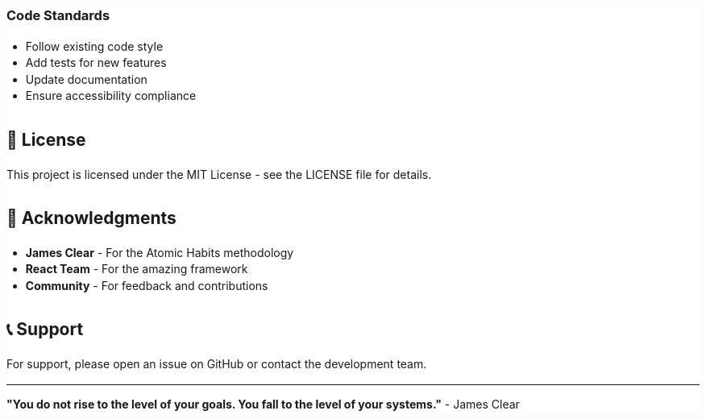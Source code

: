 ### Code Standards
- Follow existing code style
- Add tests for new features
- Update documentation
- Ensure accessibility compliance

## 📄 License

This project is licensed under the MIT License - see the LICENSE file for details.

## 🙏 Acknowledgments

- **James Clear** - For the Atomic Habits methodology
- **React Team** - For the amazing framework
- **Community** - For feedback and contributions

## 📞 Support

For support, please open an issue on GitHub or contact the development team.

---

**"You do not rise to the level of your goals. You fall to the level of your systems."** - James Clear